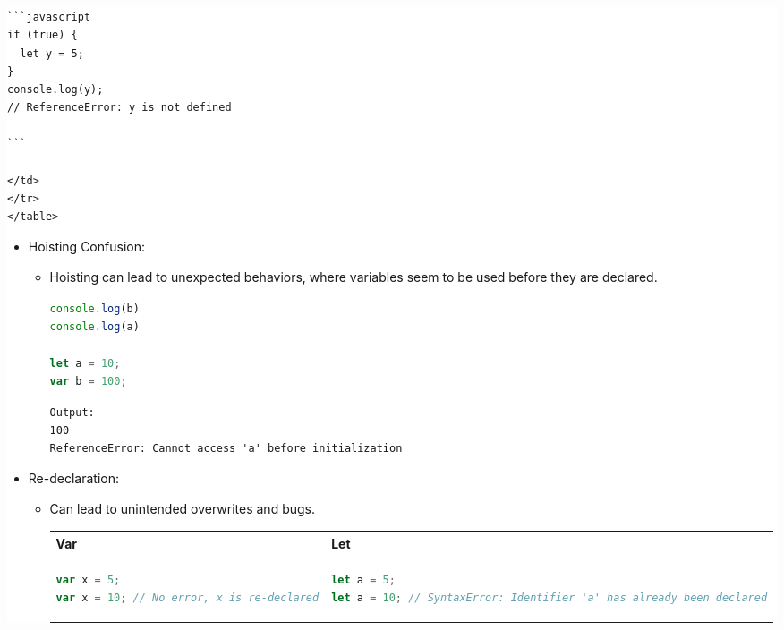     ```javascript
    if (true) {
      let y = 5;
    }
    console.log(y);
    // ReferenceError: y is not defined

    ```

    </td>
    </tr>
    </table>
+ Hoisting Confusion:
  - Hoisting can lead to unexpected behaviors, where variables seem to be used before they are declared.

    ```javascript
    console.log(b)
    console.log(a)

    let a = 10;
    var b = 100;
    ```
    ```
    Output:
    100
    ReferenceError: Cannot access 'a' before initialization
    ```
+ Re-declaration:
  - Can lead to unintended overwrites and bugs.
    <table>
      <tr>
        <th>Var</th>
        <th>Let</th>
      </tr>
      <tr>
        <td>

    ```javascript
    var x = 5;
    var x = 10; // No error, x is re-declared

    ```

    </td>
        <td>

    ```javascript
    let a = 5;
    let a = 10; // SyntaxError: Identifier 'a' has already been declared

    ```

    </td>
    </tr>
    </table>
